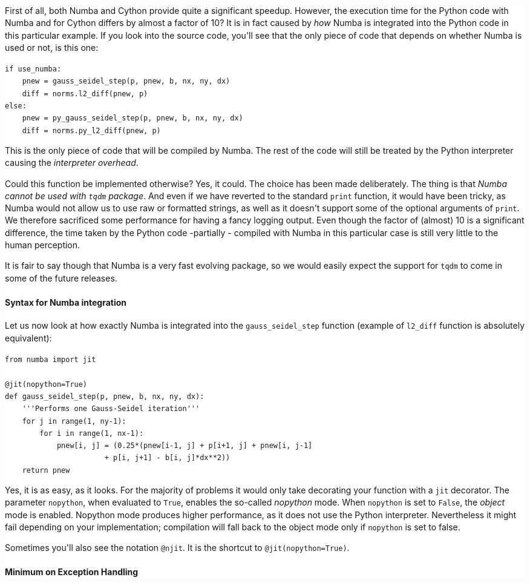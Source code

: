 First of all, both Numba and Cython provide quite a significant speedup. However, the execution time for the Python code with Numba and for Cython differs by almost a factor of $10$? It is in fact caused by *how* Numba is integrated into the Python code in this particular example. If you look into the source code, you'll see that the only piece of code that depends on whether Numba is used or not, is this one:

```
if use_numba:
    pnew = gauss_seidel_step(p, pnew, b, nx, ny, dx)
    diff = norms.l2_diff(pnew, p)
else:
    pnew = py_gauss_seidel_step(p, pnew, b, nx, ny, dx)
    diff = norms.py_l2_diff(pnew, p)
```
This is the only piece of code that will be compiled by Numba. The rest of the code will still be treated by the Python interpreter causing the *interpreter overhead*.

Could this function be implemented otherwise? Yes, it could. The choice has been made deliberately. The thing is that *Numba cannot be used with `tqdm` package*. And even if we have reverted to the standard `print` function, it would have been tricky, as Numba would not allow us to use raw or formatted strings, as well as it doesn't support some of the optional arguments of `print`. We therefore sacrificed some performance for having a fancy logging output. Even though the factor of (almost) $10$ is a significant difference, the time taken by the Python code -partially - compiled with Numba in this particular case is still very little to the human perception.

It is fair to say though that Numba is a very fast evolving package, so we would easily expect the support for `tqdm` to come in some of the future releases.

#### Syntax for Numba integration

Let us now look at how exactly Numba is integrated into the `gauss_seidel_step` function (example of `l2_diff` function is absolutely equivalent):
```
from numba import jit

@jit(nopython=True)
def gauss_seidel_step(p, pnew, b, nx, ny, dx):
    '''Performs one Gauss-Seidel iteration'''
    for j in range(1, ny-1):
        for i in range(1, nx-1):
            pnew[i, j] = (0.25*(pnew[i-1, j] + p[i+1, j] + pnew[i, j-1]
                       + p[i, j+1] - b[i, j]*dx**2))
    return pnew
```
Yes, it is as easy, as it looks. For the majority of problems it would only take decorating your function with a `jit` decorator. The parameter `nopython`, when evaluated to `True`, enables the so-called *nopython* mode. When `nopython` is set to `False`, the *object* mode is enabled. Nopython mode produces higher performance, as it does not use the Python interpreter. Nevertheless it might fail depending on your implementation; compilation will fall back to the object mode only if `nopython` is set to false.

Sometimes you'll also see the notation `@njit`. It is the shortcut to `@jit(nopython=True)`.

#### Minimum on Exception Handling


[1]: <https://en.wikipedia.org/wiki/Machine_code> "Machine code"
[2]: <https://en.wikipedia.org/wiki/Interpreter_(computing)> "Interpreter"
[3]: <https://en.wikipedia.org/wiki/Interpreter_(computing)#Bytecode_interpreters> "Bytecode interpreters"
[4]: <https://en.wikipedia.org/wiki/Ahead-of-time_compilation> "AOT compilation"
[5]: <https://en.wikipedia.org/wiki/Just-in-time_compilation> "JIT compilation"
[6]: <https://en.wikipedia.org/wiki/LLVM> "LLVM"
[7]: <https://christinakouridi.blog/2019/12/29/intro-numba/> "Limitations of Numba"
[8]: <https://cython.readthedocs.io/en/latest/src/userguide/source_files_and_compilation.html> "Cython compilation"
[9]: <https://www.datacamp.com/community/tutorials/role-underscore-python> "Role of underscore in Python"
[10]: <https://en.wikipedia.org/wiki/Exception_safety> "Exception safety"
[11]: <https://docs.python.org/3/tutorial/errors.html> "Exception handling"
[12]: <https://cython.readthedocs.io/en/latest/src/userguide/numpy_tutorial.html#efficient-indexing-with-memoryviews> "Memoryviews"